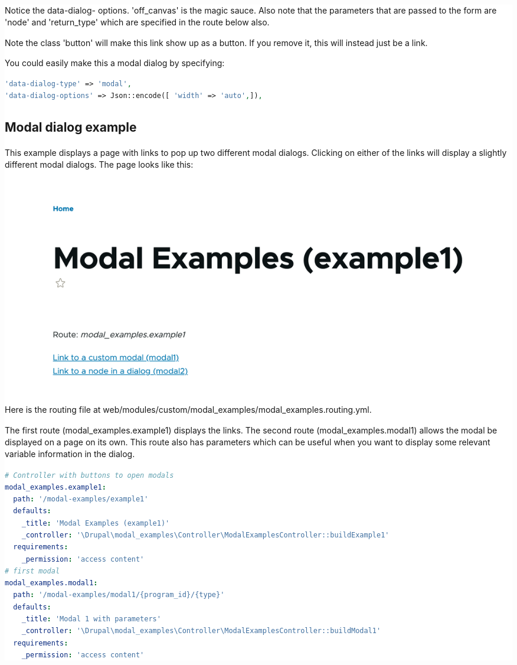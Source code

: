 
Notice the data-dialog- options. 'off_canvas' is the magic sauce. Also
note that the parameters that are passed to the form are 'node' and
'return_type' which are specified in the route below also.

Note the class 'button' will make this link show up as a button. If you
remove it, this will instead just be a link.

You could easily make this a modal dialog by specifying:

```php
'data-dialog-type' => 'modal',
'data-dialog-options' => Json::encode([ 'width' => 'auto',]),
```


## Modal dialog example

This example displays a page with links to pop up two different modal
dialogs. Clicking on either of the links will display a slightly
different modal dialogs. The page looks like this:
![modal example 1](./images/media/modal-example1.png)

Here is the routing file at
web/modules/custom/modal_examples/modal_examples.routing.yml.

The first route (modal_examples.example1) displays the links. The second
route (modal_examples.modal1) allows the modal be displayed on a page on
its own. This route also has parameters which can be useful when you
want to display some relevant variable information in the dialog.


```yaml
# Controller with buttons to open modals
modal_examples.example1:
  path: '/modal-examples/example1'
  defaults:
    _title: 'Modal Examples (example1)'
    _controller: '\Drupal\modal_examples\Controller\ModalExamplesController::buildExample1'
  requirements:
    _permission: 'access content'
# first modal
modal_examples.modal1:
  path: '/modal-examples/modal1/{program_id}/{type}'
  defaults:
    _title: 'Modal 1 with parameters'
    _controller: '\Drupal\modal_examples\Controller\ModalExamplesController::buildModal1'
  requirements:
    _permission: 'access content'
```